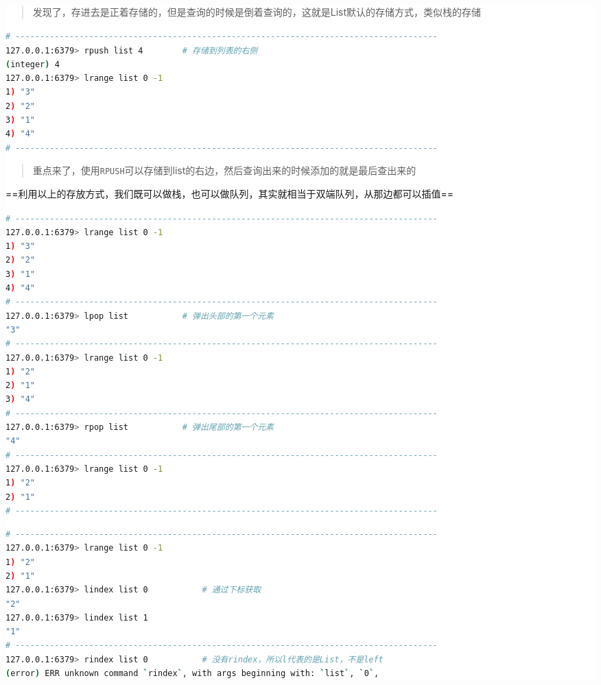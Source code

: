 > 发现了，存进去是正着存储的，但是查询的时候是倒着查询的，这就是List默认的存储方式，类似栈的存储



```bash
# --------------------------------------------------------------------------------------
127.0.0.1:6379> rpush list 4		# 存储到列表的右侧
(integer) 4
127.0.0.1:6379> lrange list 0 -1	
1) "3"
2) "2"
3) "1"
4) "4"
# --------------------------------------------------------------------------------------
```

> 重点来了，使用`RPUSH`可以存储到list的右边，然后查询出来的时候添加的就是最后查出来的



==利用以上的存放方式，我们既可以做栈，也可以做队列，其实就相当于双端队列，从那边都可以插值==



```bash
# --------------------------------------------------------------------------------------
127.0.0.1:6379> lrange list 0 -1
1) "3"
2) "2"
3) "1"
4) "4"
# --------------------------------------------------------------------------------------
127.0.0.1:6379> lpop list			# 弹出头部的第一个元素
"3"
# --------------------------------------------------------------------------------------
127.0.0.1:6379> lrange list 0 -1
1) "2"
2) "1"
3) "4"
# --------------------------------------------------------------------------------------
127.0.0.1:6379> rpop list			# 弹出尾部的第一个元素
"4"
# --------------------------------------------------------------------------------------
127.0.0.1:6379> lrange list 0 -1
1) "2"
2) "1"
# --------------------------------------------------------------------------------------
```

```bash
# --------------------------------------------------------------------------------------
127.0.0.1:6379> lrange list 0 -1
1) "2"
2) "1"
127.0.0.1:6379> lindex list 0			# 通过下标获取
"2"
127.0.0.1:6379> lindex list 1
"1"
# --------------------------------------------------------------------------------------
127.0.0.1:6379> rindex list 0			# 没有rindex，所以l代表的是List，不是left
(error) ERR unknown command `rindex`, with args beginning with: `list`, `0`, 
```
